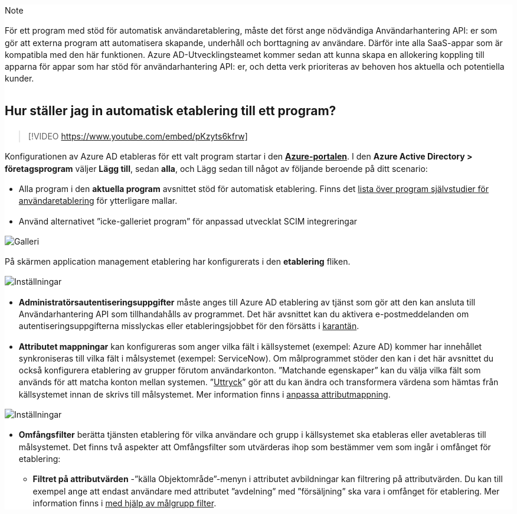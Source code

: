 > [!NOTE]
> För ett program med stöd för automatisk användaretablering, måste det först ange nödvändiga Användarhantering API: er som gör att externa program att automatisera skapande, underhåll och borttagning av användare. Därför inte alla SaaS-appar som är kompatibla med den här funktionen. Azure AD-Utvecklingsteamet kommer sedan att kunna skapa en allokering koppling till apparna för appar som har stöd för användarhantering API: er, och detta verk prioriteras av behoven hos aktuella och potentiella kunder. 
    
    
## <a name="how-do-i-set-up-automatic-provisioning-to-an-application"></a>Hur ställer jag in automatisk etablering till ett program?

> [!VIDEO https://www.youtube.com/embed/pKzyts6kfrw]

Konfigurationen av Azure AD etableras för ett valt program startar i den  **[Azure-portalen](https://portal.azure.com)**. I den **Azure Active Directory > företagsprogram** väljer **Lägg till**, sedan **alla**, och Lägg sedan till något av följande beroende på ditt scenario:

* Alla program i den **aktuella program** avsnittet stöd för automatisk etablering. Finns det [lista över program självstudier för användaretablering](active-directory-saas-tutorial-list.md) för ytterligare mallar.

* Använd alternativet ”icke-galleriet program” för anpassad utvecklat SCIM integreringar

![Galleri](./media/active-directory-saas-app-provisioning/gallery.png)

På skärmen application management etablering har konfigurerats i den **etablering** fliken.

![Inställningar](./media/active-directory-saas-app-provisioning/provisioning_settings0.PNG)


* **Administratörsautentiseringsuppgifter** måste anges till Azure AD etablering av tjänst som gör att den kan ansluta till Användarhantering API som tillhandahålls av programmet. Det här avsnittet kan du aktivera e-postmeddelanden om autentiseringsuppgifterna misslyckas eller etableringsjobbet för den försätts i [karantän](#quarantine).

* **Attributet mappningar** kan konfigureras som anger vilka fält i källsystemet (exempel: Azure AD) kommer har innehållet synkroniseras till vilka fält i målsystemet (exempel: ServiceNow). Om målprogrammet stöder den kan i det här avsnittet du också konfigurera etablering av grupper förutom användarkonton. ”Matchande egenskaper” kan du välja vilka fält som används för att matcha konton mellan systemen. ”[Uttryck](active-directory-saas-writing-expressions-for-attribute-mappings.md)” gör att du kan ändra och transformera värdena som hämtas från källsystemet innan de skrivs till målsystemet. Mer information finns i [anpassa attributmappning](active-directory-saas-customizing-attribute-mappings.md).

![Inställningar](./media/active-directory-saas-app-provisioning/provisioning_settings1.PNG)

* **Omfångsfilter** berätta tjänsten etablering för vilka användare och grupp i källsystemet ska etableras eller avetableras till målsystemet. Det finns två aspekter att Omfångsfilter som utvärderas ihop som bestämmer vem som ingår i omfånget för etablering:

    * **Filtret på attributvärden** -”källa Objektområde”-menyn i attributet avbildningar kan filtrering på attributvärden. Du kan till exempel ange att endast användare med attributet ”avdelning” med ”försäljning” ska vara i omfånget för etablering. Mer information finns i [med hjälp av målgrupp filter](active-directory-saas-scoping-filters.md).
